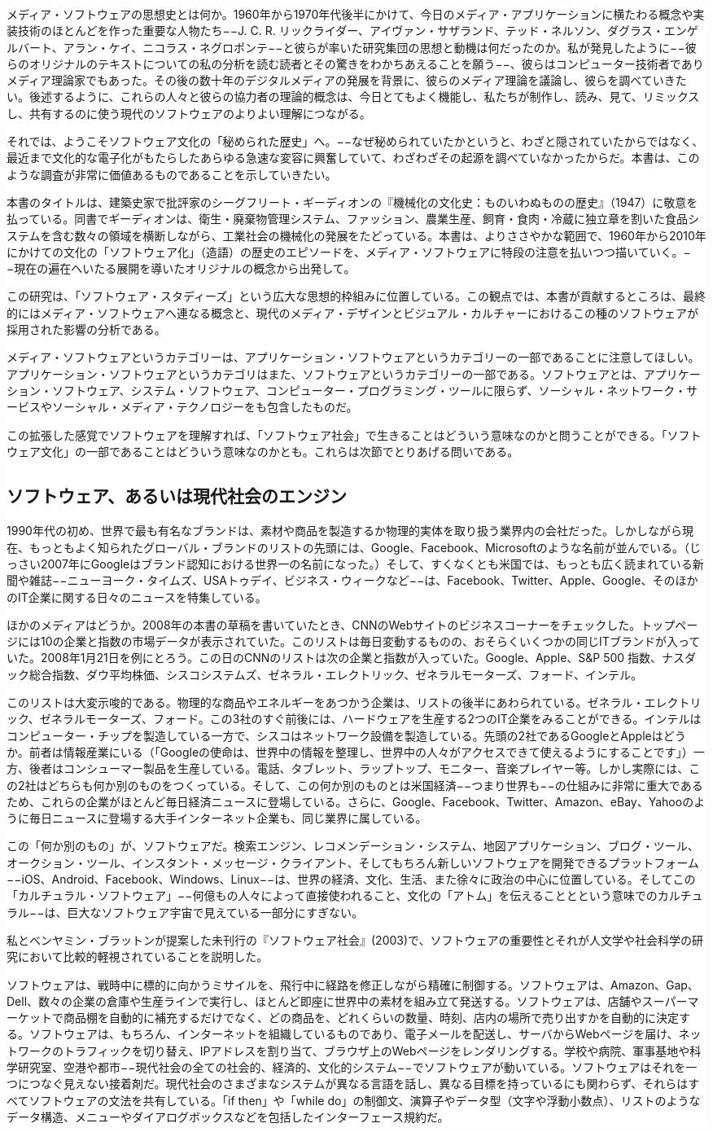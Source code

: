 
メディア・ソフトウェアの思想史とは何か。1960年から1970年代後半にかけて、今日のメディア・アプリケーションに横たわる概念や実装技術のほとんどを作った重要な人物たち−−J. C. R. リックライダー、アイヴァン・サザランド、テッド・ネルソン、ダグラス・エンゲルバート、アラン・ケイ、ニコラス・ネグロポンテ−−と彼らが率いた研究集団の思想と動機は何だったのか。私が発見したように−−彼らのオリジナルのテキストについての私の分析を読む読者とその驚きをわかちあえることを願う−−、彼らはコンピューター技術者でありメディア理論家でもあった。その後の数十年のデジタルメディアの発展を背景に、彼らのメディア理論を議論し、彼らを調べていきたい。後述するように、これらの人々と彼らの協力者の理論的概念は、今日とてもよく機能し、私たちが制作し、読み、見て、リミックスし、共有するのに使う現代のソフトウェアのよりよい理解につながる。


それでは、ようこそソフトウェア文化の「秘められた歴史」へ。−−なぜ秘められていたかというと、わざと隠されていたからではなく、最近まで文化的な電子化がもたらしたあらゆる急速な変容に興奮していて、わざわざその起源を調べていなかったからだ。本書は、このような調査が非常に価値あるものであることを示していきたい。


本書のタイトルは、建築史家で批評家のシーグフリート・ギーディオンの『機械化の文化史：ものいわぬものの歴史』（1947）に敬意を払っている。同書でギーディオンは、衛生・廃棄物管理システム、ファッション、農業生産、飼育・食肉・冷蔵に独立章を割いた食品システムを含む数々の領域を横断しながら、工業社会の機械化の発展をたどっている。本書は、よりささやかな範囲で、1960年から2010年にかけての文化の「ソフトウェア化」（造語）の歴史のエピソードを、メディア・ソフトウェアに特段の注意を払いつつ描いていく。−−現在の遍在へいたる展開を導いたオリジナルの概念から出発して。


この研究は、「ソフトウェア・スタディーズ」という広大な思想的枠組みに位置している。この観点では、本書が貢献するところは、最終的にはメディア・ソフトウェアへ連なる概念と、現代のメディア・デザインとビジュアル・カルチャーにおけるこの種のソフトウェアが採用された影響の分析である。


メディア・ソフトウェアというカテゴリーは、アプリケーション・ソフトウェアというカテゴリーの一部であることに注意してほしい。アプリケーション・ソフトウェアというカテゴリはまた、ソフトウェアというカテゴリーの一部である。ソフトウェアとは、アプリケーション・ソフトウェア、システム・ソフトウェア、コンピューター・プログラミング・ツールに限らず、ソーシャル・ネットワーク・サービスやソーシャル・メディア・テクノロジーをも包含したものだ。


この拡張した感覚でソフトウェアを理解すれば、「ソフトウェア社会」で生きることはどういう意味なのかと問うことができる。「ソフトウェア文化」の一部であることはどういう意味なのかとも。これらは次節でとりあげる問いである。



ソフトウェア、あるいは現代社会のエンジン
--

1990年代の初め、世界で最も有名なブランドは、素材や商品を製造するか物理的実体を取り扱う業界内の会社だった。しかしながら現在、もっともよく知られたグローバル・ブランドのリストの先頭には、Google、Facebook、Microsoftのような名前が並んでいる。（じっさい2007年にGoogleはブランド認知における世界一の名前になった。）そして、すくなくとも米国では、もっとも広く読まれている新聞や雑誌−−ニューヨーク・タイムズ、USAトゥデイ、ビジネス・ウィークなど−−は、Facebook、Twitter、Apple、Google、そのほかのIT企業に関する日々のニュースを特集している。


ほかのメディアはどうか。2008年の本書の草稿を書いていたとき、CNNのWebサイトのビジネスコーナーをチェックした。トップページには10の企業と指数の市場データが表示されていた。このリストは毎日変動するものの、おそらくいくつかの同じITブランドが入っていた。2008年1月21日を例にとろう。この日のCNNのリストは次の企業と指数が入っていた。Google、Apple、S&P 500 指数、ナスダック総合指数、ダウ平均株価、シスコシステムズ、ゼネラル・エレクトリック、ゼネラルモーターズ、フォード、インテル。


このリストは大変示唆的である。物理的な商品やエネルギーをあつかう企業は、リストの後半にあわられている。ゼネラル・エレクトリック、ゼネラルモーターズ、フォード。この3社のすぐ前後には、ハードウェアを生産する2つのIT企業をみることができる。インテルはコンピューター・チップを製造している一方で、シスコはネットワーク設備を製造している。先頭の2社であるGoogleとAppleはどうか。前者は情報産業にいる（「Googleの使命は、世界中の情報を整理し、世界中の人々がアクセスできて使えるようにすることです」）一方、後者はコンシューマー製品を生産している。電話、タブレット、ラップトップ、モニター、音楽プレイヤー等。しかし実際には、この2社はどちらも何か別のものをつくっている。そして、この何か別のものとは米国経済−−つまり世界も−−の仕組みに非常に重大であるため、これらの企業がほとんど毎日経済ニュースに登場している。さらに、Google、Facebook、Twitter、Amazon、eBay、Yahooのように毎日ニュースに登場する大手インターネット企業も、同じ業界に属している。


この「何か別のもの」が、ソフトウェアだ。検索エンジン、レコメンデーション・システム、地図アプリケーション、ブログ・ツール、オークション・ツール、インスタント・メッセージ・クライアント、そしてもちろん新しいソフトウェアを開発できるプラットフォーム−−iOS、Android、Facebook、Windows、Linux−−は、世界の経済、文化、生活、また徐々に政治の中心に位置している。そしてこの「カルチュラル・ソフトウェア」−−何億もの人々によって直接使われること、文化の「アトム」を伝えることとという意味でのカルチュラル−−は、巨大なソフトウェア宇宙で見えている一部分にすぎない。


私とベンヤミン・ブラットンが提案した未刊行の『ソフトウェア社会』(2003)で、ソフトウェアの重要性とそれが人文学や社会科学の研究において比較的軽視されていることを説明した。


ソフトウェアは、戦時中に標的に向かうミサイルを、飛行中に経路を修正しながら精確に制御する。ソフトウェアは、Amazon、Gap、Dell、数々の企業の倉庫や生産ラインで実行し、ほとんど即座に世界中の素材を組み立て発送する。ソフトウェアは、店舗やスーパーマーケットで商品棚を自動的に補充するだけでなく、どの商品を、どれくらいの数量、時刻、店内の場所で売り出すかを自動的に決定する。ソフトウェアは、もちろん、インターネットを組織しているものであり、電子メールを配送し、サーバからWebページを届け、ネットワークのトラフィックを切り替え、IPアドレスを割り当て、ブラウザ上のWebページをレンダリングする。学校や病院、軍事基地や科学研究室、空港や都市−−現代社会の全ての社会的、経済的、文化的システム−−でソフトウェアが動いている。ソフトウェアはそれを一つにつなぐ見えない接着剤だ。現代社会のさまざまなシステムが異なる言語を話し、異なる目標を持っているにも関わらず、それらはすべてソフトウェアの文法を共有している。「if then」や「while do」の制御文、演算子やデータ型（文字や浮動小数点）、リストのようなデータ構造、メニューやダイアログボックスなどを包括したインターフェース規約だ。
